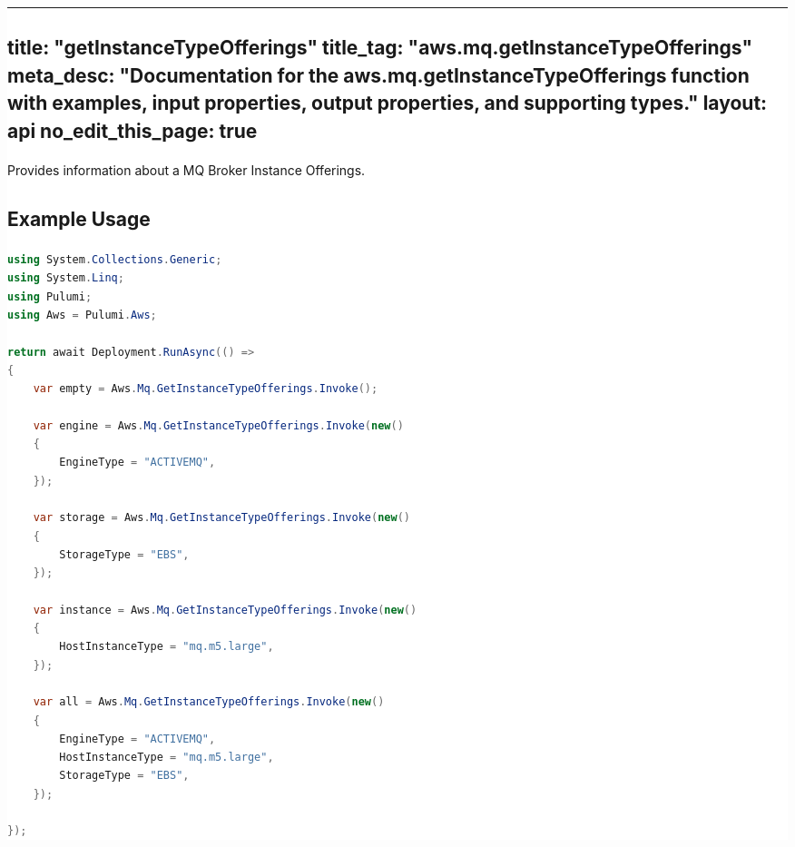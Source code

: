 
---
title: "getInstanceTypeOfferings"
title_tag: "aws.mq.getInstanceTypeOfferings"
meta_desc: "Documentation for the aws.mq.getInstanceTypeOfferings function with examples, input properties, output properties, and supporting types."
layout: api
no_edit_this_page: true
---






Provides information about a MQ Broker Instance Offerings.


<div><pulumi-examples>

## Example Usage

<div><pulumi-chooser type="language" options="typescript,python,go,csharp,java,yaml"></pulumi-chooser></div>





<div>
<pulumi-choosable type="language" values="csharp">

```csharp
using System.Collections.Generic;
using System.Linq;
using Pulumi;
using Aws = Pulumi.Aws;

return await Deployment.RunAsync(() => 
{
    var empty = Aws.Mq.GetInstanceTypeOfferings.Invoke();

    var engine = Aws.Mq.GetInstanceTypeOfferings.Invoke(new()
    {
        EngineType = "ACTIVEMQ",
    });

    var storage = Aws.Mq.GetInstanceTypeOfferings.Invoke(new()
    {
        StorageType = "EBS",
    });

    var instance = Aws.Mq.GetInstanceTypeOfferings.Invoke(new()
    {
        HostInstanceType = "mq.m5.large",
    });

    var all = Aws.Mq.GetInstanceTypeOfferings.Invoke(new()
    {
        EngineType = "ACTIVEMQ",
        HostInstanceType = "mq.m5.large",
        StorageType = "EBS",
    });

});
```
